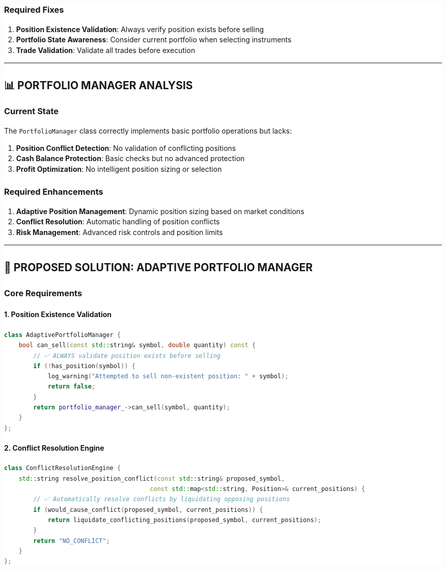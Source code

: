### Required Fixes

1. **Position Existence Validation**: Always verify position exists before selling
2. **Portfolio State Awareness**: Consider current portfolio when selecting instruments
3. **Trade Validation**: Validate all trades before execution

---

## 📊 PORTFOLIO MANAGER ANALYSIS

### Current State

The `PortfolioManager` class correctly implements basic portfolio operations but lacks:

1. **Position Conflict Detection**: No validation of conflicting positions
2. **Cash Balance Protection**: Basic checks but no advanced protection
3. **Profit Optimization**: No intelligent position sizing or selection

### Required Enhancements

1. **Adaptive Position Management**: Dynamic position sizing based on market conditions
2. **Conflict Resolution**: Automatic handling of position conflicts
3. **Risk Management**: Advanced risk controls and position limits

---

## 🎯 PROPOSED SOLUTION: ADAPTIVE PORTFOLIO MANAGER

### Core Requirements

#### 1. Position Existence Validation
```cpp
class AdaptivePortfolioManager {
    bool can_sell(const std::string& symbol, double quantity) const {
        // ✅ ALWAYS validate position exists before selling
        if (!has_position(symbol)) {
            log_warning("Attempted to sell non-existent position: " + symbol);
            return false;
        }
        return portfolio_manager_->can_sell(symbol, quantity);
    }
};
```

#### 2. Conflict Resolution Engine
```cpp
class ConflictResolutionEngine {
    std::string resolve_position_conflict(const std::string& proposed_symbol, 
                                        const std::map<std::string, Position>& current_positions) {
        // ✅ Automatically resolve conflicts by liquidating opposing positions
        if (would_cause_conflict(proposed_symbol, current_positions)) {
            return liquidate_conflicting_positions(proposed_symbol, current_positions);
        }
        return "NO_CONFLICT";
    }
};
```
